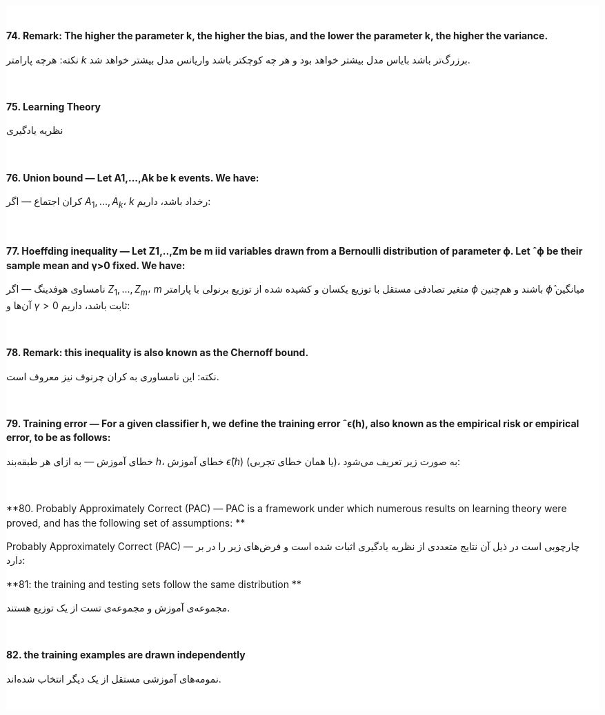 <br>

**74. Remark: The higher the parameter k, the higher the bias, and the lower the parameter k, the higher the variance.**

نکته: هرچه پارامتر $k$ برزرگ‌تر باشد بایاس مدل بیشتر خواهد بود و هر چه کوچکتر باشد واریانس مدل بیشتر خواهد شد.

<br>

**75. Learning Theory**

نظریه یادگیری

<br>

**76. Union bound ― Let A1,...,Ak be k events. We have:**

کران اجتماع ― اگر $A_1, ..., A_k$، $k$ رخداد باشد، داریم:

<br>

**77. Hoeffding inequality ― Let Z1,..,Zm be m iid variables drawn from a Bernoulli distribution of parameter ϕ. Let ˆϕ be their sample mean and γ>0 fixed. We have:**

نامساوی هوفدینگ ― اگر $Z_1, ..., Z_m$، $m$ متغیر تصادفی مستقل با توزیع یکسان و کشیده شده از توزیع برنولی با پارامتر $\phi$ باشند و هم‌چنین $\widehat{\phi}$ میانگین آن‌ها و $\gamma>0$ ثابت باشد، داریم:

<br>

**78. Remark: this inequality is also known as the Chernoff bound.**

نکته: این نامساوری به کران چرنوف نیز معروف است.

<br>

**79. Training error ― For a given classifier h, we define the training error ˆϵ(h), also known as the empirical risk or empirical error, to be as follows:**

خطای آموزش ― به ازای هر طبقه‌بند $h$، خطای آموزش $\widehat{\epsilon}(h)$ (یا همان خطای تجربی)، به صورت زیر تعریف می‌شود:

<br>

**80. Probably Approximately Correct (PAC) ― PAC is a framework under which numerous results on learning theory were proved, and has the following set of assumptions: **

Probably Approximately Correct (PAC)  ― چارچوبی است در ذیل آن نتایج متعددی از نظریه یادگیری اثبات شده است و فرض‌های زیر را در بر دارد:
<br>

**81: the training and testing sets follow the same distribution **

مجموعه‌ی آموزش و مجموعه‌ی تست از یک توزیع هستند. 

<br>

**82. the training examples are drawn independently**

نمومه‌های آموزشی مستقل از یک‌ دیگر انتخاب شده‌اند.

<br>
